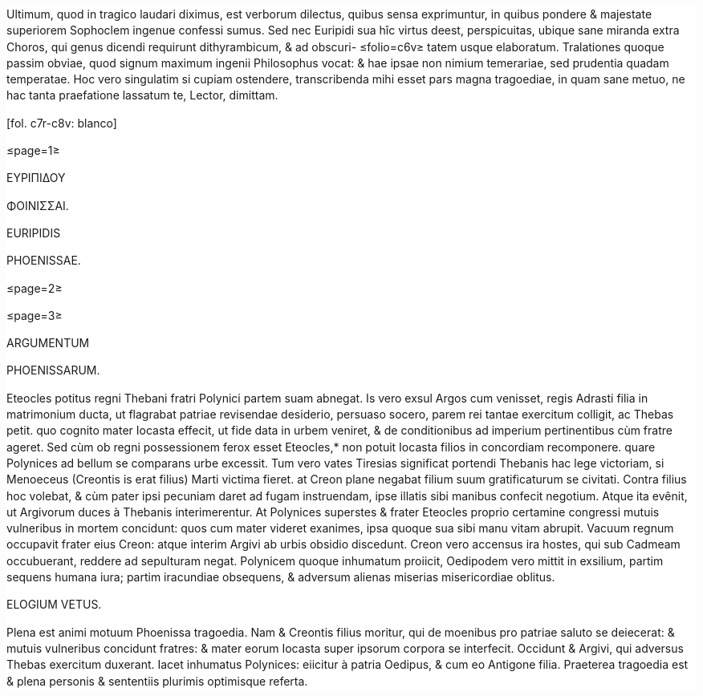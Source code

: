 Ultimum, quod in tragico laudari diximus, est verborum dilectus, quibus
sensa exprimuntur, in quibus pondere & majestate superiorem Sophoclem
ingenue confessi sumus. Sed nec Euripidi sua hîc virtus deest,
perspicuitas, ubique sane miranda extra Choros, qui genus dicendi
requirunt dithyrambicum, & ad obscuri- ≤folio=c6v≥ tatem usque
elaboratum. Tralationes quoque passim obviae, quod signum maximum
ingenii Philosophus vocat: & hae ipsae non nimium temerariae, sed
prudentia quadam temperatae. Hoc vero singulatim si cupiam ostendere,
transcribenda mihi esset pars magna tragoediae, in quam sane metuo, ne
hac tanta praefatione lassatum te, Lector, dimittam.

\[fol. c7r-c8v: blanco\]

≤page=1≥

ΕΥΡΙΠΙΔΟΥ

ΦΟΙΝΙΣΣΑΙ.

EURIPIDIS

PHOENISSAE.

≤page=2≥

≤page=3≥

ARGUMENTUM

PHOENISSARUM.

Eteocles potitus regni Thebani fratri Polynici partem suam abnegat. Is
vero exsul Argos cum venisset, regis Adrasti filia in matrimonium ducta,
ut flagrabat patriae revisendae desiderio, persuaso socero, parem rei
tantae exercitum colligit, ac Thebas petit. quo cognito mater Iocasta
effecit, ut fide data in urbem veniret, & de conditionibus ad imperium
pertinentibus cùm fratre ageret. Sed cùm ob regni possessionem ferox
esset Eteocles,\* non potuit Iocasta filios in concordiam recomponere.
quare Polynices ad bellum se comparans urbe excessit. Tum vero vates
Tiresias significat portendi Thebanis hac lege victoriam, si Menoeceus
(Creontis is erat filius) Marti victima fieret. at Creon plane negabat
filium suum gratificaturum se civitati. Contra filius hoc volebat, & cùm
pater ipsi pecuniam daret ad fugam instruendam, ipse illatis sibi
manibus confecit negotium. Atque ita evênit, ut Argivorum duces à
Thebanis interimerentur. At Polynices superstes & frater Eteocles
proprio certamine congressi mutuis vulneribus in mortem concidunt: quos
cum mater videret exanimes, ipsa quoque sua sibi manu vitam abrupit.
Vacuum regnum occupavit frater eius Creon: atque interim Argivi ab urbis
obsidio discedunt. Creon vero accensus ira hostes, qui sub Cadmeam
occubuerant, reddere ad sepulturam negat. Polynicem quoque inhumatum
proiicit, Oedipodem vero mittit in exsilium, partim sequens humana iura;
partim iracundiae obsequens, & adversum alienas miserias misericordiae
oblitus.

ELOGIUM VETUS.

Plena est animi motuum Phoenissa tragoedia. Nam & Creontis filius
moritur, qui de moenibus pro patriae saluto se deiecerat: & mutuis
vulneribus concidunt fratres: & mater eorum Iocasta super ipsorum
corpora se interfecit. Occidunt & Argivi, qui adversus Thebas exercitum
duxerant. Iacet inhumatus Polynices: eiicitur à patria Oedipus, & cum eo
Antigone filia. Praeterea tragoedia est & plena personis & sententiis
plurimis optimisque referta.
